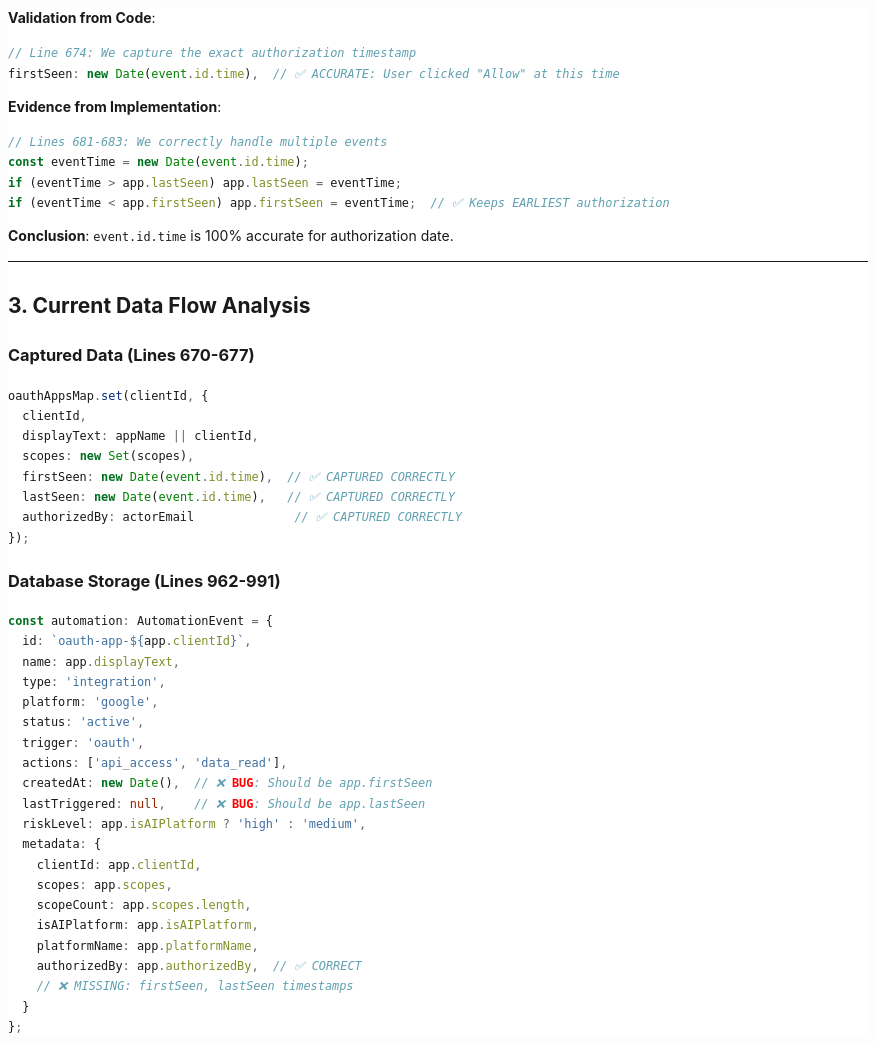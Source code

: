 **Validation from Code**:
```typescript
// Line 674: We capture the exact authorization timestamp
firstSeen: new Date(event.id.time),  // ✅ ACCURATE: User clicked "Allow" at this time
```

**Evidence from Implementation**:
```typescript
// Lines 681-683: We correctly handle multiple events
const eventTime = new Date(event.id.time);
if (eventTime > app.lastSeen) app.lastSeen = eventTime;
if (eventTime < app.firstSeen) app.firstSeen = eventTime;  // ✅ Keeps EARLIEST authorization
```

**Conclusion**: `event.id.time` is 100% accurate for authorization date.

---

## 3. Current Data Flow Analysis

### Captured Data (Lines 670-677)
```typescript
oauthAppsMap.set(clientId, {
  clientId,
  displayText: appName || clientId,
  scopes: new Set(scopes),
  firstSeen: new Date(event.id.time),  // ✅ CAPTURED CORRECTLY
  lastSeen: new Date(event.id.time),   // ✅ CAPTURED CORRECTLY
  authorizedBy: actorEmail              // ✅ CAPTURED CORRECTLY
});
```

### Database Storage (Lines 962-991)
```typescript
const automation: AutomationEvent = {
  id: `oauth-app-${app.clientId}`,
  name: app.displayText,
  type: 'integration',
  platform: 'google',
  status: 'active',
  trigger: 'oauth',
  actions: ['api_access', 'data_read'],
  createdAt: new Date(),  // ❌ BUG: Should be app.firstSeen
  lastTriggered: null,    // ❌ BUG: Should be app.lastSeen
  riskLevel: app.isAIPlatform ? 'high' : 'medium',
  metadata: {
    clientId: app.clientId,
    scopes: app.scopes,
    scopeCount: app.scopes.length,
    isAIPlatform: app.isAIPlatform,
    platformName: app.platformName,
    authorizedBy: app.authorizedBy,  // ✅ CORRECT
    // ❌ MISSING: firstSeen, lastSeen timestamps
  }
};
```
